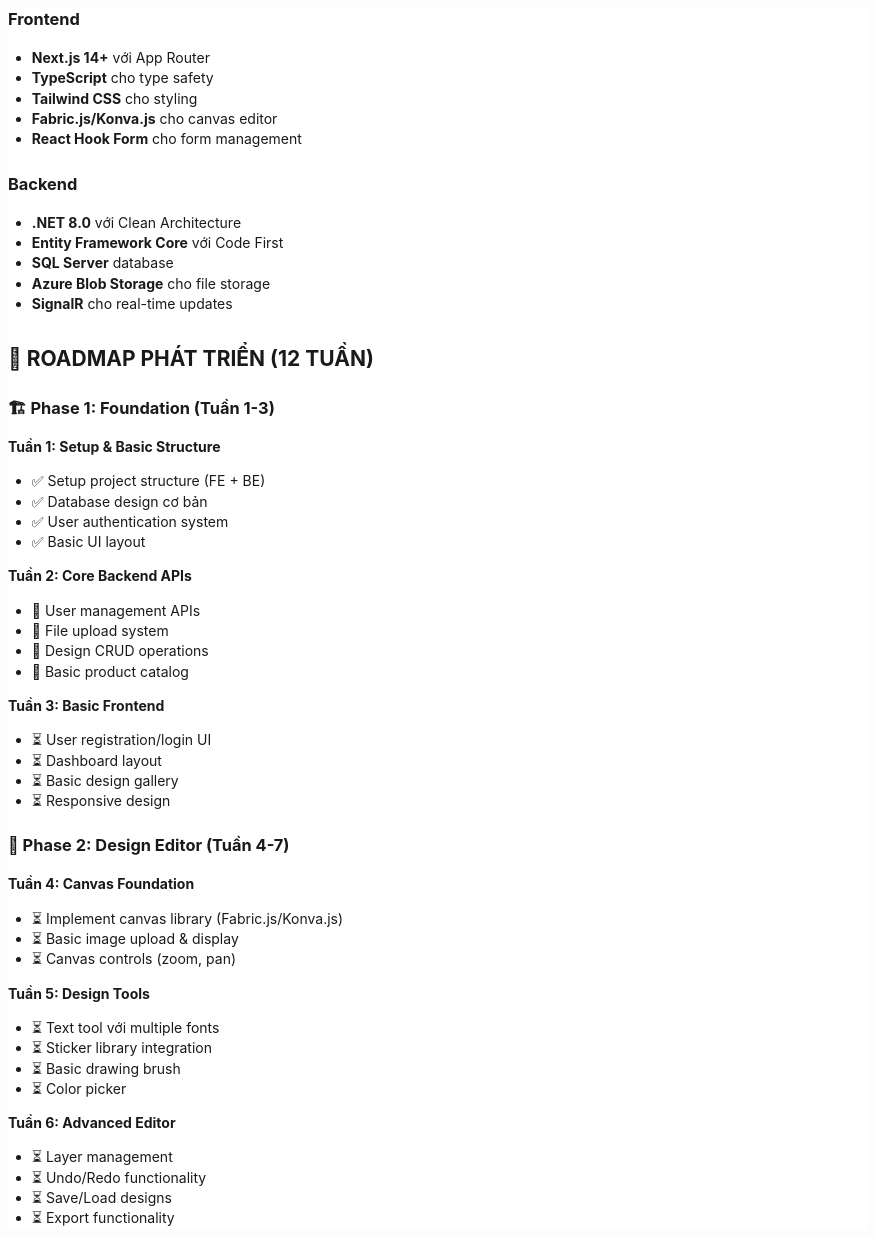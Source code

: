 ### Frontend
- **Next.js 14+** với App Router
- **TypeScript** cho type safety
- **Tailwind CSS** cho styling
- **Fabric.js/Konva.js** cho canvas editor
- **React Hook Form** cho form management

### Backend
- **.NET 8.0** với Clean Architecture
- **Entity Framework Core** với Code First
- **SQL Server** database
- **Azure Blob Storage** cho file storage
- **SignalR** cho real-time updates

## 📅 ROADMAP PHÁT TRIỂN (12 TUẦN)

### 🏗️ Phase 1: Foundation (Tuần 1-3)
**Tuần 1: Setup & Basic Structure**
- ✅ Setup project structure (FE + BE)
- ✅ Database design cơ bản
- ✅ User authentication system
- ✅ Basic UI layout

**Tuần 2: Core Backend APIs**
- 🔄 User management APIs
- 🔄 File upload system
- 🔄 Design CRUD operations
- 🔄 Basic product catalog

**Tuần 3: Basic Frontend**
- ⏳ User registration/login UI
- ⏳ Dashboard layout
- ⏳ Basic design gallery
- ⏳ Responsive design

### 🎨 Phase 2: Design Editor (Tuần 4-7)
**Tuần 4: Canvas Foundation**
- ⏳ Implement canvas library (Fabric.js/Konva.js)
- ⏳ Basic image upload & display
- ⏳ Canvas controls (zoom, pan)

**Tuần 5: Design Tools**
- ⏳ Text tool với multiple fonts
- ⏳ Sticker library integration
- ⏳ Basic drawing brush
- ⏳ Color picker

**Tuần 6: Advanced Editor**
- ⏳ Layer management
- ⏳ Undo/Redo functionality
- ⏳ Save/Load designs
- ⏳ Export functionality
